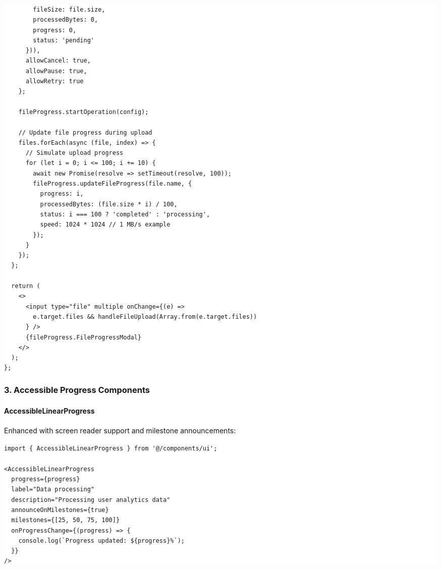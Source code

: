 ```tsx
        fileSize: file.size,
        processedBytes: 0,
        progress: 0,
        status: 'pending'
      })),
      allowCancel: true,
      allowPause: true,
      allowRetry: true
    };

    fileProgress.startOperation(config);

    // Update file progress during upload
    files.forEach(async (file, index) => {
      // Simulate upload progress
      for (let i = 0; i <= 100; i += 10) {
        await new Promise(resolve => setTimeout(resolve, 100));
        fileProgress.updateFileProgress(file.name, {
          progress: i,
          processedBytes: (file.size * i) / 100,
          status: i === 100 ? 'completed' : 'processing',
          speed: 1024 * 1024 // 1 MB/s example
        });
      }
    });
  };

  return (
    <>
      <input type="file" multiple onChange={(e) => 
        e.target.files && handleFileUpload(Array.from(e.target.files))
      } />
      {fileProgress.FileProgressModal}
    </>
  );
};
```

### 3. Accessible Progress Components

#### AccessibleLinearProgress
Enhanced with screen reader support and milestone announcements:

```tsx
import { AccessibleLinearProgress } from '@/components/ui';

<AccessibleLinearProgress
  progress={progress}
  label="Data processing"
  description="Processing user analytics data"
  announceOnMilestones={true}
  milestones={[25, 50, 75, 100]}
  onProgressChange={(progress) => {
    console.log(`Progress updated: ${progress}%`);
  }}
/>
```

